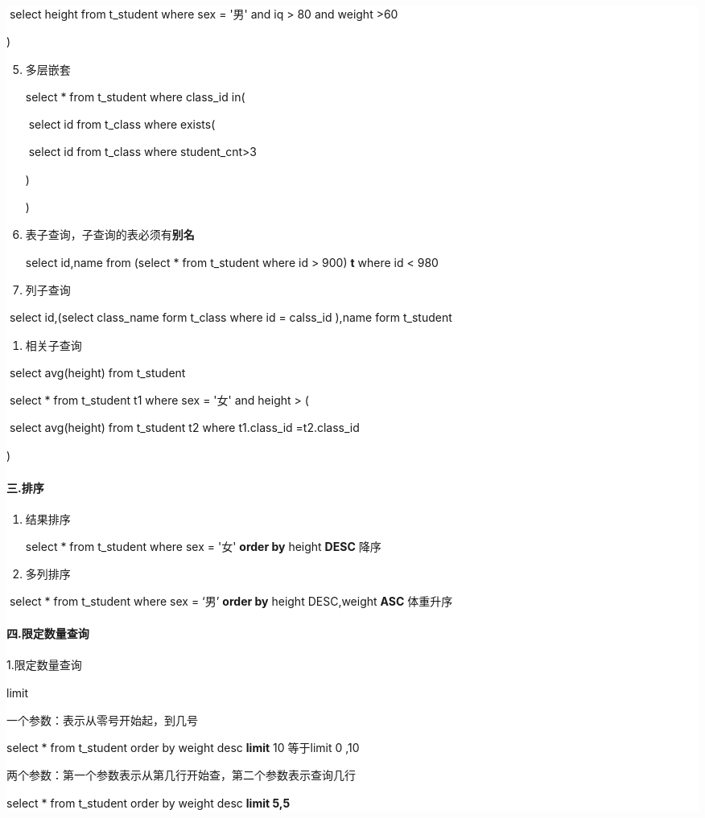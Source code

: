    ​	select height from t_student where sex = '男' and iq > 80 and weight >60

   )

   

5. 多层嵌套

   select * from t_student where class_id in(

   ​	select id from t_class where exists(	

   ​		select id from t_class where student_cnt>3

   )

   )

6. 表子查询，子查询的表必须有**别名**

   select id,name from (select * from t_student where id > 900) **t** where id < 980

7. 列子查询


​		select id,(select class_name form t_class where id = calss_id ),name form t_student



1. 相关子查询

​		select  avg(height) from t_student

​		select * from t_student t1  where sex = '女' and height > (

​			select avg(height) from t_student t2 where t1.class_id =t2.class_id

)



#### **三.排序**

1. 结果排序

   select * from t_student where sex = '女' **order by** height **DESC**  降序

2. 多列排序

​		select * from t_student where sex = ‘男’ **order by** height DESC,weight **ASC** 体重升序

#### **四.限定数量查询**

1.限定数量查询

limit

一个参数：表示从零号开始起，到几号

select * from t_student order by weight desc **limit** 10    等于limit 0 ,10



两个参数：第一个参数表示从第几行开始查，第二个参数表示查询几行

select * from t_student order by weight desc **limit  5,5**

